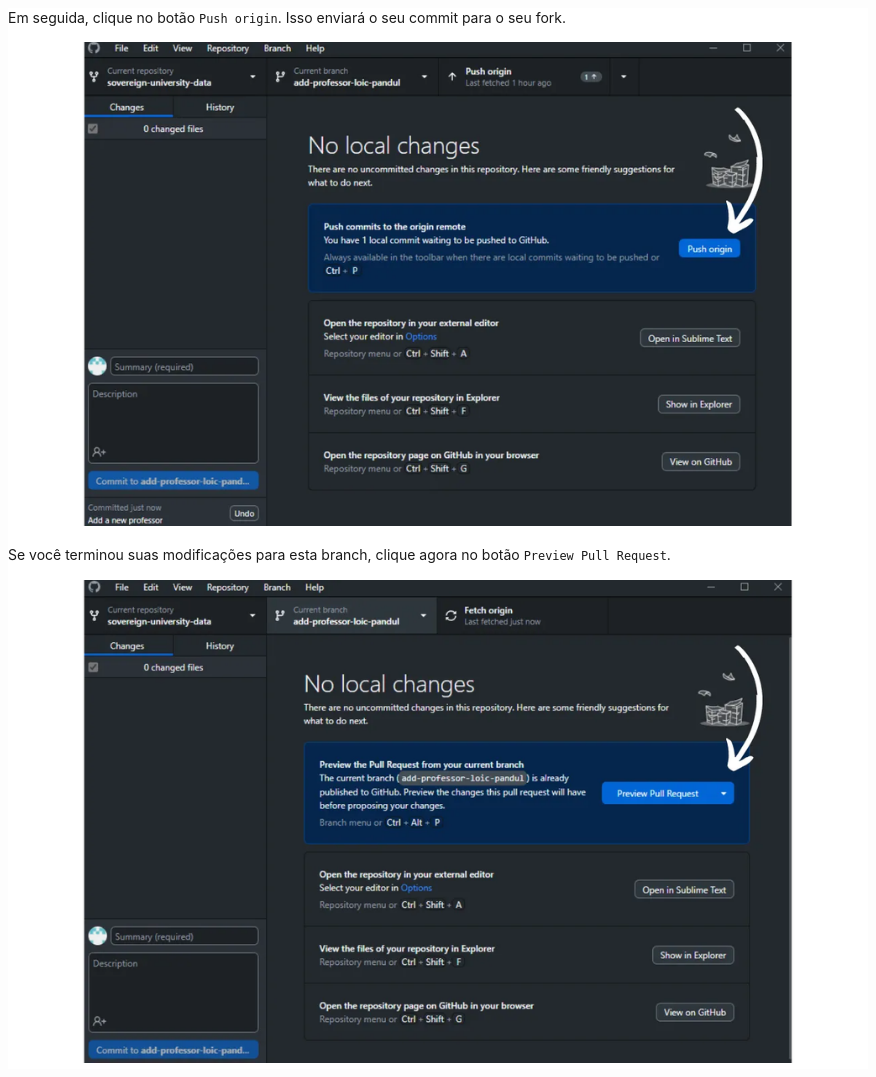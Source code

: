 Em seguida, clique no botão `Push origin`. Isso enviará o seu commit para o seu fork.

![github](assets/56.webp)

Se você terminou suas modificações para esta branch, clique agora no botão `Preview Pull Request`.

![github](assets/57.webp)

